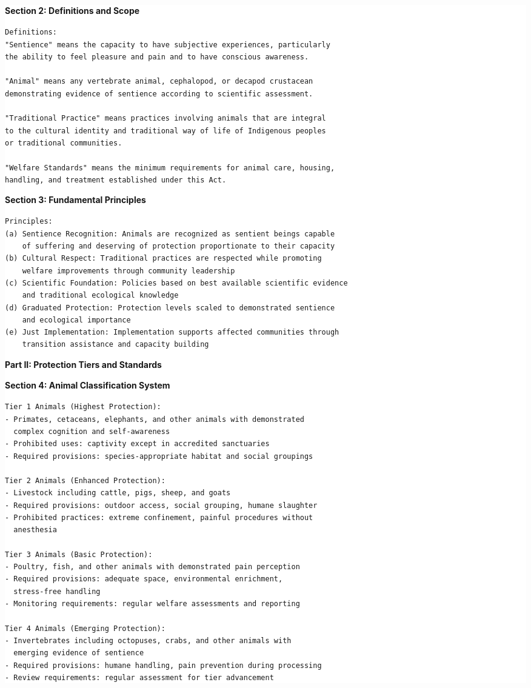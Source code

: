 **Section 2: Definitions and Scope**
```
Definitions:
"Sentience" means the capacity to have subjective experiences, particularly 
the ability to feel pleasure and pain and to have conscious awareness.

"Animal" means any vertebrate animal, cephalopod, or decapod crustacean 
demonstrating evidence of sentience according to scientific assessment.

"Traditional Practice" means practices involving animals that are integral 
to the cultural identity and traditional way of life of Indigenous peoples 
or traditional communities.

"Welfare Standards" means the minimum requirements for animal care, housing, 
handling, and treatment established under this Act.
```

**Section 3: Fundamental Principles**
```
Principles:
(a) Sentience Recognition: Animals are recognized as sentient beings capable 
    of suffering and deserving of protection proportionate to their capacity
(b) Cultural Respect: Traditional practices are respected while promoting 
    welfare improvements through community leadership
(c) Scientific Foundation: Policies based on best available scientific evidence 
    and traditional ecological knowledge
(d) Graduated Protection: Protection levels scaled to demonstrated sentience 
    and ecological importance
(e) Just Implementation: Implementation supports affected communities through 
    transition assistance and capacity building
```

**Part II: Protection Tiers and Standards**

**Section 4: Animal Classification System**
```
Tier 1 Animals (Highest Protection):
- Primates, cetaceans, elephants, and other animals with demonstrated 
  complex cognition and self-awareness
- Prohibited uses: captivity except in accredited sanctuaries
- Required provisions: species-appropriate habitat and social groupings

Tier 2 Animals (Enhanced Protection):
- Livestock including cattle, pigs, sheep, and goats
- Required provisions: outdoor access, social grouping, humane slaughter
- Prohibited practices: extreme confinement, painful procedures without 
  anesthesia

Tier 3 Animals (Basic Protection):
- Poultry, fish, and other animals with demonstrated pain perception
- Required provisions: adequate space, environmental enrichment, 
  stress-free handling
- Monitoring requirements: regular welfare assessments and reporting

Tier 4 Animals (Emerging Protection):
- Invertebrates including octopuses, crabs, and other animals with 
  emerging evidence of sentience
- Required provisions: humane handling, pain prevention during processing
- Review requirements: regular assessment for tier advancement
```
